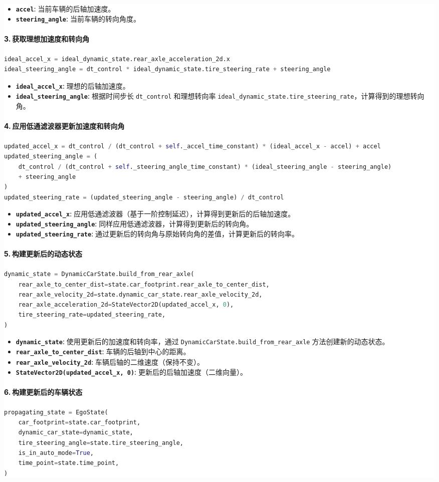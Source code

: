 - **`accel`**: 当前车辆的后轴加速度。
- **`steering_angle`**: 当前车辆的转向角度。

#### 3. 获取理想加速度和转向角

```python
ideal_accel_x = ideal_dynamic_state.rear_axle_acceleration_2d.x
ideal_steering_angle = dt_control * ideal_dynamic_state.tire_steering_rate + steering_angle
```

- **`ideal_accel_x`**: 理想的后轴加速度。
- **`ideal_steering_angle`**: 根据时间步长 `dt_control` 和理想转向率 `ideal_dynamic_state.tire_steering_rate`，计算得到的理想转向角。

#### 4. 应用低通滤波器更新加速度和转向角

```python
updated_accel_x = dt_control / (dt_control + self._accel_time_constant) * (ideal_accel_x - accel) + accel
updated_steering_angle = (
    dt_control / (dt_control + self._steering_angle_time_constant) * (ideal_steering_angle - steering_angle)
    + steering_angle
)
updated_steering_rate = (updated_steering_angle - steering_angle) / dt_control
```

- **`updated_accel_x`**: 应用低通滤波器（基于一阶控制延迟），计算得到更新后的后轴加速度。
- **`updated_steering_angle`**: 同样应用低通滤波器，计算得到更新后的转向角。
- **`updated_steering_rate`**: 通过更新后的转向角与原始转向角的差值，计算更新后的转向率。

#### 5. 构建更新后的动态状态

```python
dynamic_state = DynamicCarState.build_from_rear_axle(
    rear_axle_to_center_dist=state.car_footprint.rear_axle_to_center_dist,
    rear_axle_velocity_2d=state.dynamic_car_state.rear_axle_velocity_2d,
    rear_axle_acceleration_2d=StateVector2D(updated_accel_x, 0),
    tire_steering_rate=updated_steering_rate,
)
```

- **`dynamic_state`**: 使用更新后的加速度和转向率，通过 `DynamicCarState.build_from_rear_axle` 方法创建新的动态状态。
- **`rear_axle_to_center_dist`**: 车辆的后轴到中心的距离。
- **`rear_axle_velocity_2d`**: 车辆后轴的二维速度（保持不变）。
- **`StateVector2D(updated_accel_x, 0)`**: 更新后的后轴加速度（二维向量）。

#### 6. 构建更新后的车辆状态

```python
propagating_state = EgoState(
    car_footprint=state.car_footprint,
    dynamic_car_state=dynamic_state,
    tire_steering_angle=state.tire_steering_angle,
    is_in_auto_mode=True,
    time_point=state.time_point,
)
```
